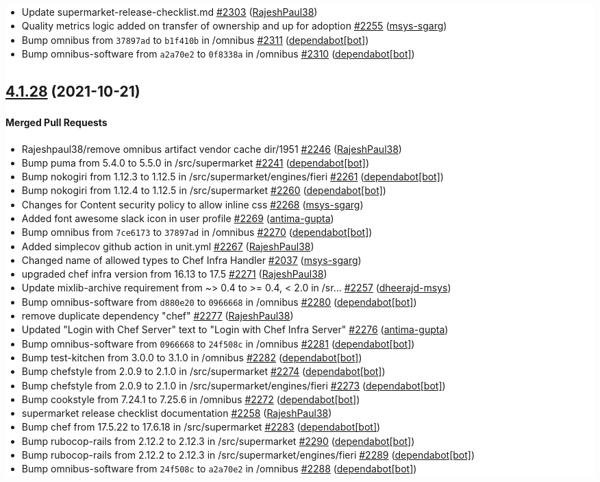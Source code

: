 - Update supermarket-release-checklist.md [#2303](https://github.com/chef/supermarket/pull/2303) ([RajeshPaul38](https://github.com/RajeshPaul38)) 
- Quality metrics logic added on transfer of ownership and up for adoption [#2255](https://github.com/chef/supermarket/pull/2255) ([msys-sgarg](https://github.com/msys-sgarg)) 
- Bump omnibus from `37897ad` to `b1f410b` in /omnibus [#2311](https://github.com/chef/supermarket/pull/2311) ([dependabot[bot]](https://github.com/dependabot[bot])) 
- Bump omnibus-software from `a2a70e2` to `0f8338a` in /omnibus [#2310](https://github.com/chef/supermarket/pull/2310) ([dependabot[bot]](https://github.com/dependabot[bot])) 



## [4.1.28](https://github.com/chef/supermarket/tree/4.1.28) (2021-10-21)

#### Merged Pull Requests
- Rajeshpaul38/remove omnibus artifact vendor cache dir/1951 [#2246](https://github.com/chef/supermarket/pull/2246) ([RajeshPaul38](https://github.com/RajeshPaul38))
- Bump puma from 5.4.0 to 5.5.0 in /src/supermarket [#2241](https://github.com/chef/supermarket/pull/2241) ([dependabot[bot]](https://github.com/dependabot[bot]))
- Bump nokogiri from 1.12.3 to 1.12.5 in /src/supermarket/engines/fieri [#2261](https://github.com/chef/supermarket/pull/2261) ([dependabot[bot]](https://github.com/dependabot[bot]))
- Bump nokogiri from 1.12.4 to 1.12.5 in /src/supermarket [#2260](https://github.com/chef/supermarket/pull/2260) ([dependabot[bot]](https://github.com/dependabot[bot]))
- Changes for Content security policy to allow inline css [#2268](https://github.com/chef/supermarket/pull/2268) ([msys-sgarg](https://github.com/msys-sgarg))
- Added font awesome slack icon in user profile [#2269](https://github.com/chef/supermarket/pull/2269) ([antima-gupta](https://github.com/antima-gupta))
- Bump omnibus from `7ce6173` to `37897ad` in /omnibus [#2270](https://github.com/chef/supermarket/pull/2270) ([dependabot[bot]](https://github.com/dependabot[bot]))
- Added simplecov github action in unit.yml [#2267](https://github.com/chef/supermarket/pull/2267) ([RajeshPaul38](https://github.com/RajeshPaul38))
- Changed name of allowed types to Chef Infra Handler [#2037](https://github.com/chef/supermarket/pull/2037) ([msys-sgarg](https://github.com/msys-sgarg))
- upgraded chef infra version from 16.13 to 17.5 [#2271](https://github.com/chef/supermarket/pull/2271) ([RajeshPaul38](https://github.com/RajeshPaul38))
- Update mixlib-archive requirement from ~&gt; 0.4 to &gt;= 0.4, &lt; 2.0 in /sr… [#2257](https://github.com/chef/supermarket/pull/2257) ([dheerajd-msys](https://github.com/dheerajd-msys))
- Bump omnibus-software from `d880e20` to `0966668` in /omnibus [#2280](https://github.com/chef/supermarket/pull/2280) ([dependabot[bot]](https://github.com/dependabot[bot]))
- remove duplicate dependency &quot;chef&quot; [#2277](https://github.com/chef/supermarket/pull/2277) ([RajeshPaul38](https://github.com/RajeshPaul38))
- Updated &quot;Login with Chef Server&quot; text to &quot;Login with Chef Infra Server&quot; [#2276](https://github.com/chef/supermarket/pull/2276) ([antima-gupta](https://github.com/antima-gupta))
- Bump omnibus-software from `0966668` to `24f508c` in /omnibus [#2281](https://github.com/chef/supermarket/pull/2281) ([dependabot[bot]](https://github.com/dependabot[bot]))
- Bump test-kitchen from 3.0.0 to 3.1.0 in /omnibus [#2282](https://github.com/chef/supermarket/pull/2282) ([dependabot[bot]](https://github.com/dependabot[bot]))
- Bump chefstyle from 2.0.9 to 2.1.0 in /src/supermarket [#2274](https://github.com/chef/supermarket/pull/2274) ([dependabot[bot]](https://github.com/dependabot[bot]))
- Bump chefstyle from 2.0.9 to 2.1.0 in /src/supermarket/engines/fieri [#2273](https://github.com/chef/supermarket/pull/2273) ([dependabot[bot]](https://github.com/dependabot[bot]))
- Bump cookstyle from 7.24.1 to 7.25.6 in /omnibus [#2272](https://github.com/chef/supermarket/pull/2272) ([dependabot[bot]](https://github.com/dependabot[bot]))
- supermarket release checklist documentation [#2258](https://github.com/chef/supermarket/pull/2258) ([RajeshPaul38](https://github.com/RajeshPaul38))
- Bump chef from 17.5.22 to 17.6.18 in /src/supermarket [#2283](https://github.com/chef/supermarket/pull/2283) ([dependabot[bot]](https://github.com/dependabot[bot]))
- Bump rubocop-rails from 2.12.2 to 2.12.3 in /src/supermarket [#2290](https://github.com/chef/supermarket/pull/2290) ([dependabot[bot]](https://github.com/dependabot[bot]))
- Bump rubocop-rails from 2.12.2 to 2.12.3 in /src/supermarket/engines/fieri [#2289](https://github.com/chef/supermarket/pull/2289) ([dependabot[bot]](https://github.com/dependabot[bot]))
- Bump omnibus-software from `24f508c` to `a2a70e2` in /omnibus [#2288](https://github.com/chef/supermarket/pull/2288) ([dependabot[bot]](https://github.com/dependabot[bot]))